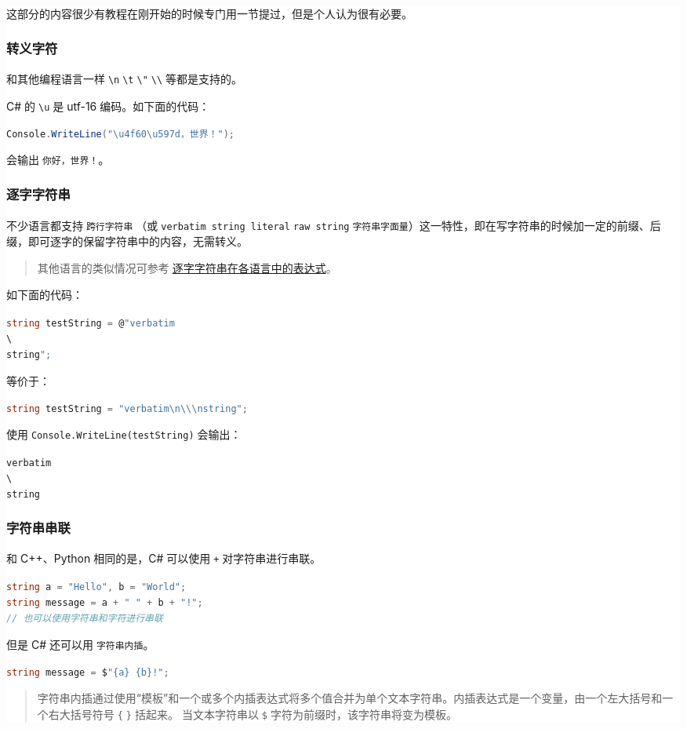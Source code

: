 这部分的内容很少有教程在刚开始的时候专门用一节提过，但是个人认为很有必要。

### 转义字符

和其他编程语言一样 `\n` `\t` `\"` `\\` 等都是支持的。

C# 的 `\u` 是 utf-16 编码。如下面的代码：

```cs
Console.WriteLine("\u4f60\u597d，世界！");
```

会输出 `你好，世界！`。

### 逐字字符串

不少语言都支持 `跨行字符串` （或 `verbatim string literal` `raw string` `字符串字面量`）这一特性，即在写字符串的时候加一定的前缀、后缀，即可逐字的保留字符串中的内容，无需转义。

> 其他语言的类似情况可参考 [逐字字符串在各语言中的表达式](/Computer-Science/verbatim-strings-literal-grammar/)。

如下面的代码：

```cs
string testString = @"verbatim
\
string";
```

等价于：

```cs
string testString = "verbatim\n\\\nstring";
```

使用 `Console.WriteLine(testString)` 会输出：

```
verbatim
\
string
```

### 字符串串联

和 C++、Python 相同的是，C# 可以使用 `+` 对字符串进行串联。

```cs
string a = "Hello", b = "World";
string message = a + " " + b + "!";
// 也可以使用字符串和字符进行串联
```

但是 C# 还可以用 `字符串内插`。

```cs
string message = $"{a} {b}!";
```

> 字符串内插通过使用“模板”和一个或多个内插表达式将多个值合并为单个文本字符串。内插表达式是一个变量，由一个左大括号和一个右大括号符号 `{` `}` 括起来。 当文本字符串以 `$` 字符为前缀时，该字符串将变为模板。
